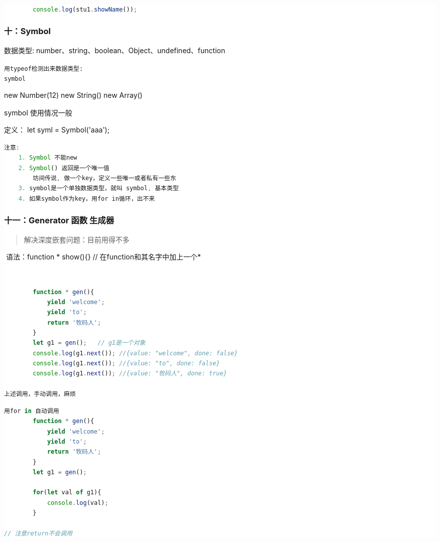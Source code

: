 ```javascript
        console.log(stu1.showName());
```



### 十：Symbol

数据类型:
	number、string、boolean、Object、undefined、function

	用typeof检测出来数据类型:
	symbol

new Number(12)
new String()
new Array()

symbol	使用情况一般

定义：
	let syml = Symbol('aaa');

```javascript
注意:
	1. Symbol 不能new
	2. Symbol() 返回是一个唯一值
		坊间传说, 做一个key，定义一些唯一或者私有一些东
	3. symbol是一个单独数据类型，就叫 symbol, 基本类型
	4. 如果symbol作为key，用for in循环，出不来
```





### 十一：Generator  函数 生成器

> 解决深度嵌套问题：目前用得不多

​	语法：function * show(){}       // 在function和其名字中加上一个*

​	

```javascript
        function * gen(){
            yield 'welcome';
            yield 'to';
            return '牧码人';
        }
        let g1 = gen();   // g1是一个对象
        console.log(g1.next()); //{value: "welcome", done: false}
        console.log(g1.next()); //{value: "to", done: false}
        console.log(g1.next()); //{value: "牧码人", done: true}

上述调用，手动调用，麻烦
```

```javascript
用for in 自动调用
        function * gen(){
            yield 'welcome';
            yield 'to';
            return '牧码人';
        }
        let g1 = gen();
        
        for(let val of g1){
            console.log(val);
        }

// 注意return不会调用
```